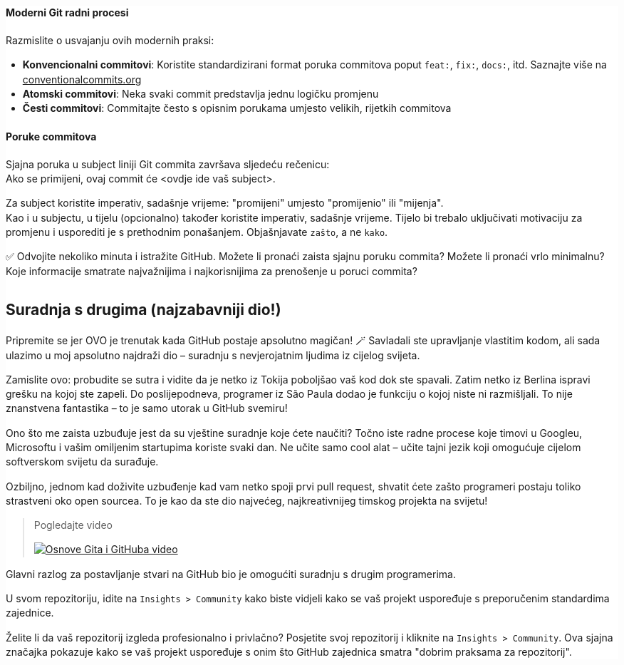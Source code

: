 #### Moderni Git radni procesi  

Razmislite o usvajanju ovih modernih praksi:  

- **Konvencionalni commitovi**: Koristite standardizirani format poruka commitova poput `feat:`, `fix:`, `docs:`, itd. Saznajte više na [conventionalcommits.org](https://www.conventionalcommits.org/)  
- **Atomski commitovi**: Neka svaki commit predstavlja jednu logičku promjenu  
- **Česti commitovi**: Commitajte često s opisnim porukama umjesto velikih, rijetkih commitova  

#### Poruke commitova  

Sjajna poruka u subject liniji Git commita završava sljedeću rečenicu:  
Ako se primijeni, ovaj commit će <ovdje ide vaš subject>.  

Za subject koristite imperativ, sadašnje vrijeme: "promijeni" umjesto "promijenio" ili "mijenja".  
Kao i u subjectu, u tijelu (opcionalno) također koristite imperativ, sadašnje vrijeme. Tijelo bi trebalo uključivati motivaciju za promjenu i usporediti je s prethodnim ponašanjem. Objašnjavate `zašto`, a ne `kako`.  

✅ Odvojite nekoliko minuta i istražite GitHub. Možete li pronaći zaista sjajnu poruku commita? Možete li pronaći vrlo minimalnu? Koje informacije smatrate najvažnijima i najkorisnijima za prenošenje u poruci commita?  

## Suradnja s drugima (najzabavniji dio!)  

Pripremite se jer OVO je trenutak kada GitHub postaje apsolutno magičan! 🪄 Savladali ste upravljanje vlastitim kodom, ali sada ulazimo u moj apsolutno najdraži dio – suradnju s nevjerojatnim ljudima iz cijelog svijeta.  

Zamislite ovo: probudite se sutra i vidite da je netko iz Tokija poboljšao vaš kod dok ste spavali. Zatim netko iz Berlina ispravi grešku na kojoj ste zapeli. Do poslijepodneva, programer iz São Paula dodao je funkciju o kojoj niste ni razmišljali. To nije znanstvena fantastika – to je samo utorak u GitHub svemiru!  

Ono što me zaista uzbuđuje jest da su vještine suradnje koje ćete naučiti? Točno iste radne procese koje timovi u Googleu, Microsoftu i vašim omiljenim startupima koriste svaki dan. Ne učite samo cool alat – učite tajni jezik koji omogućuje cijelom softverskom svijetu da surađuje.  

Ozbiljno, jednom kad doživite uzbuđenje kad vam netko spoji prvi pull request, shvatit ćete zašto programeri postaju toliko strastveni oko open sourcea. To je kao da ste dio najvećeg, najkreativnijeg timskog projekta na svijetu!  

> Pogledajte video  
>  
> [![Osnove Gita i GitHuba video](https://img.youtube.com/vi/bFCM-PC3cu8/0.jpg)](https://www.youtube.com/watch?v=bFCM-PC3cu8)  

Glavni razlog za postavljanje stvari na GitHub bio je omogućiti suradnju s drugim programerima.  

U svom repozitoriju, idite na `Insights > Community` kako biste vidjeli kako se vaš projekt uspoređuje s preporučenim standardima zajednice.  

Želite li da vaš repozitorij izgleda profesionalno i privlačno? Posjetite svoj repozitorij i kliknite na `Insights > Community`. Ova sjajna značajka pokazuje kako se vaš projekt uspoređuje s onim što GitHub zajednica smatra "dobrim praksama za repozitorij".  
